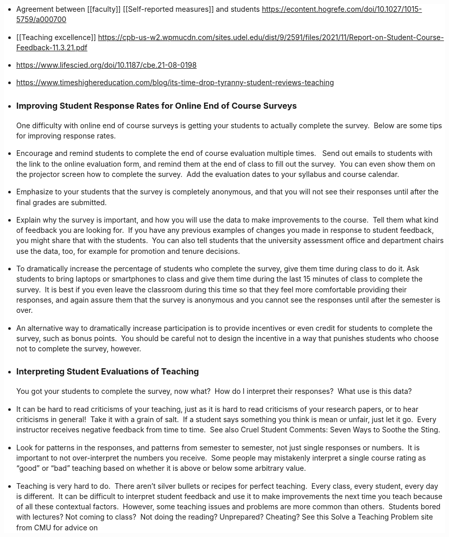 - Agreement between [[faculty]]  [[Self-reported measures]] and students
  https://econtent.hogrefe.com/doi/10.1027/1015-5759/a000700
- [[Teaching excellence]]
  https://cpb-us-w2.wpmucdn.com/sites.udel.edu/dist/9/2591/files/2021/11/Report-on-Student-Course-Feedback-11.3.21.pdf
- https://www.lifescied.org/doi/10.1187/cbe.21-08-0198
- https://www.timeshighereducation.com/blog/its-time-drop-tyranny-student-reviews-teaching
- ### Improving Student Response Rates for Online End of Course Surveys
  
  One difficulty with online end of course surveys is getting your
  students to actually complete the survey.  Below are some tips for
  improving response rates.
- Encourage and remind students to complete the end of course
  evaluation multiple times.   Send out emails to students with the
  link to the online evaluation form, and remind them at the end of
  class to fill out the survey.  You can even show them on the
  projector screen how to complete the survey.  Add the evaluation
  dates to your syllabus and course calendar.
- Emphasize to your students that the survey is completely anonymous,
  and that you will not see their responses until after the final
  grades are submitted.
- Explain why the survey is important, and how you will use the data
  to make improvements to the course.  Tell them what kind of feedback
  you are looking for.  If you have any previous examples of changes
  you made in response to student feedback, you might share that with
  the students.  You can also tell students that the university
  assessment office and department chairs use the data, too, for
  example for promotion and tenure decisions.
- To dramatically increase the percentage of students who complete the
  survey, give them time during class to do it. Ask students to bring
  laptops or smartphones to class and give them time during the last
  15 minutes of class to complete the survey.  It is best if you even
  leave the classroom during this time so that they feel more
  comfortable providing their responses, and again assure them that
  the survey is anonymous and you cannot see the responses until after
  the semester is over.
- An alternative way to dramatically increase participation is to
  provide incentives or even credit for students to complete the
  survey, such as bonus points.  You should be careful not to design
  the incentive in a way that punishes students who choose not to
  complete the survey, however.
- ### Interpreting Student Evaluations of Teaching
  
  You got your students to complete the survey, now what?  How do I
  interpret their responses?  What use is this data?
- It can be hard to read criticisms of your teaching, just as it is
  hard to read criticisms of your research papers, or to hear
  criticisms in general\!  Take it with a grain of salt.  If a student
  says something you think is mean or unfair, just let it go.  Every
  instructor receives negative feedback from time to time.  See also
  Cruel Student Comments: Seven Ways to Soothe the Sting.
- Look for patterns in the responses, and patterns from semester to
  semester, not just single responses or numbers.  It is important to
  not over-interpret the numbers you receive.  Some people may
  mistakenly interpret a single course rating as “good” or “bad”
  teaching based on whether it is above or below some arbitrary value.
- Teaching is very hard to do.  There aren’t silver bullets or recipes
  for perfect teaching.  Every class, every student, every day is
  different.  It can be difficult to interpret student feedback and
  use it to make improvements the next time you teach because of all
  these contextual factors.  However, some teaching issues and
  problems are more common than others.  Students bored with lectures?
  Not coming to class?  Not doing the reading? Unprepared? Cheating?
  See this Solve a Teaching Problem site from CMU for advice on